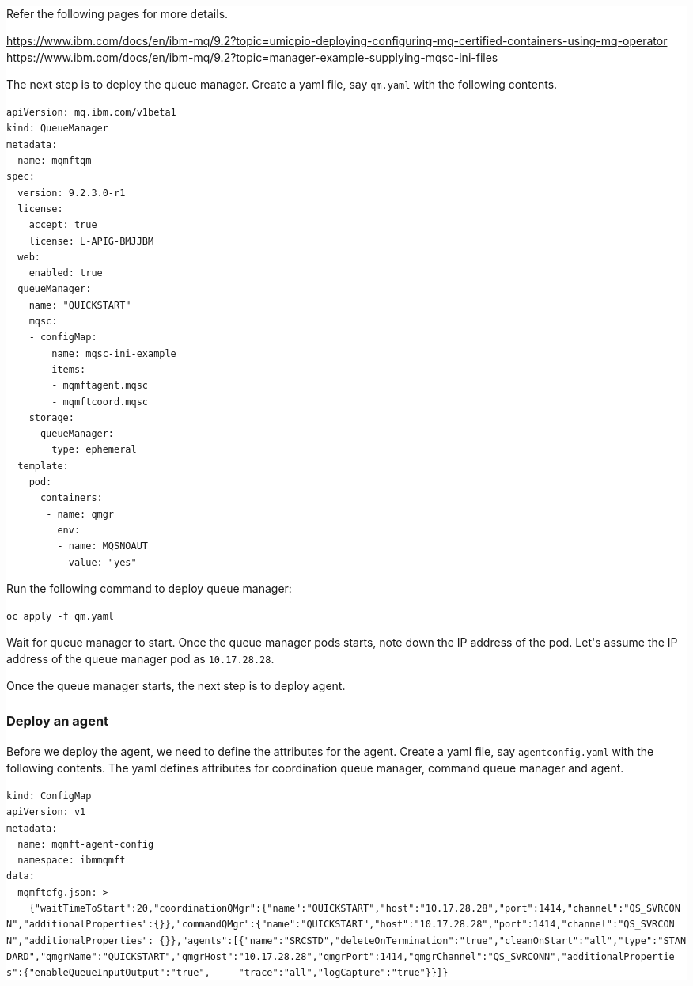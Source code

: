 Refer the following pages for more details.

https://www.ibm.com/docs/en/ibm-mq/9.2?topic=umicpio-deploying-configuring-mq-certified-containers-using-mq-operator
https://www.ibm.com/docs/en/ibm-mq/9.2?topic=manager-example-supplying-mqsc-ini-files

The next step is to deploy the queue manager. Create a yaml file, say `qm.yaml` with the following contents.
```
apiVersion: mq.ibm.com/v1beta1
kind: QueueManager
metadata:
  name: mqmftqm
spec:
  version: 9.2.3.0-r1
  license:
    accept: true
    license: L-APIG-BMJJBM
  web:
    enabled: true
  queueManager:
    name: "QUICKSTART"
	mqsc:
    - configMap:
        name: mqsc-ini-example
        items:
        - mqmftagent.mqsc
        - mqmftcoord.mqsc
	storage:
      queueManager:
        type: ephemeral
  template:
    pod:
      containers:
       - name: qmgr
         env:
         - name: MQSNOAUT
           value: "yes"
```
Run the following command to deploy queue manager:

`oc apply -f qm.yaml`

Wait for queue manager to start. Once the queue manager pods starts, note down the IP address of the pod. Let's assume the IP address of the queue manager pod as `10.17.28.28`.

Once the queue manager starts, the next step is to deploy agent.

### Deploy an agent 
Before we deploy the agent, we need to define the attributes for the agent. Create a yaml file, say `agentconfig.yaml` with the following contents. The yaml defines attributes for coordination queue manager, command queue manager and agent.
```
kind: ConfigMap
apiVersion: v1
metadata:
  name: mqmft-agent-config
  namespace: ibmmqmft
data:
  mqmftcfg.json: >
    {"waitTimeToStart":20,"coordinationQMgr":{"name":"QUICKSTART","host":"10.17.28.28","port":1414,"channel":"QS_SVRCONN","additionalProperties":{}},"commandQMgr":{"name":"QUICKSTART","host":"10.17.28.28","port":1414,"channel":"QS_SVRCONN","additionalProperties": {}},"agents":[{"name":"SRCSTD","deleteOnTermination":"true","cleanOnStart":"all","type":"STANDARD","qmgrName":"QUICKSTART","qmgrHost":"10.17.28.28","qmgrPort":1414,"qmgrChannel":"QS_SVRCONN","additionalProperties":{"enableQueueInputOutput":"true",     "trace":"all","logCapture":"true"}}]}
```
